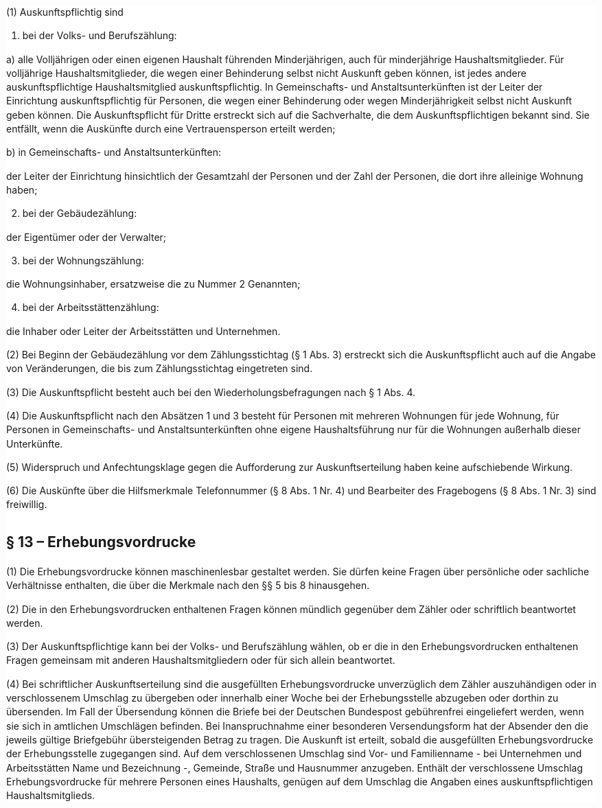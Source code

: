 (1) Auskunftspflichtig sind

1. bei der Volks- und Berufszählung:

a) alle Volljährigen oder einen eigenen Haushalt führenden Minderjährigen, auch für minderjährige Haushaltsmitglieder. Für volljährige Haushaltsmitglieder, die wegen einer Behinderung selbst nicht Auskunft geben können, ist jedes andere auskunftspflichtige Haushaltsmitglied auskunftspflichtig. In Gemeinschafts- und Anstaltsunterkünften ist der Leiter der Einrichtung auskunftspflichtig für Personen, die wegen einer Behinderung oder wegen Minderjährigkeit selbst nicht Auskunft geben können. Die Auskunftspflicht für Dritte erstreckt sich auf die Sachverhalte, die dem Auskunftspflichtigen bekannt sind. Sie entfällt, wenn die Auskünfte durch eine Vertrauensperson erteilt werden;

b) in Gemeinschafts- und Anstaltsunterkünften:

der Leiter der Einrichtung hinsichtlich der Gesamtzahl der Personen und der Zahl der Personen, die dort ihre alleinige Wohnung haben;

2. bei der Gebäudezählung:

der Eigentümer oder der Verwalter;

3. bei der Wohnungszählung:

die Wohnungsinhaber, ersatzweise die zu Nummer 2 Genannten;

4. bei der Arbeitsstättenzählung:

die Inhaber oder Leiter der Arbeitsstätten und Unternehmen.

(2) Bei Beginn der Gebäudezählung vor dem Zählungsstichtag (§ 1 Abs. 3) erstreckt sich die Auskunftspflicht auch auf die Angabe von Veränderungen, die bis zum Zählungsstichtag eingetreten sind.

(3) Die Auskunftspflicht besteht auch bei den Wiederholungsbefragungen nach § 1 Abs. 4.

(4) Die Auskunftspflicht nach den Absätzen 1 und 3 besteht für Personen mit mehreren Wohnungen für jede Wohnung, für Personen in Gemeinschafts- und Anstaltsunterkünften ohne eigene Haushaltsführung nur für die Wohnungen außerhalb dieser Unterkünfte.

(5) Widerspruch und Anfechtungsklage gegen die Aufforderung zur Auskunftserteilung haben keine aufschiebende Wirkung.

(6) Die Auskünfte über die Hilfsmerkmale Telefonnummer (§ 8 Abs. 1 Nr. 4) und Bearbeiter des Fragebogens (§ 8 Abs. 1 Nr. 3) sind freiwillig.


## § 13 – Erhebungsvordrucke

(1) Die Erhebungsvordrucke können maschinenlesbar gestaltet werden. Sie dürfen keine Fragen über persönliche oder sachliche Verhältnisse enthalten, die über die Merkmale nach den §§ 5 bis 8 hinausgehen.

(2) Die in den Erhebungsvordrucken enthaltenen Fragen können mündlich gegenüber dem Zähler oder schriftlich beantwortet werden.

(3) Der Auskunftspflichtige kann bei der Volks- und Berufszählung wählen, ob er die in den Erhebungsvordrucken enthaltenen Fragen gemeinsam mit anderen Haushaltsmitgliedern oder für sich allein beantwortet.

(4) Bei schriftlicher Auskunftserteilung sind die ausgefüllten Erhebungsvordrucke unverzüglich dem Zähler auszuhändigen oder in verschlossenem Umschlag zu übergeben oder innerhalb einer Woche bei der Erhebungsstelle abzugeben oder dorthin zu übersenden. Im Fall der Übersendung können die Briefe bei der Deutschen Bundespost gebührenfrei eingeliefert werden, wenn sie sich in amtlichen Umschlägen befinden. Bei Inanspruchnahme einer besonderen Versendungsform hat der Absender den die jeweils gültige Briefgebühr übersteigenden Betrag zu tragen. Die Auskunft ist erteilt, sobald die ausgefüllten Erhebungsvordrucke der Erhebungsstelle zugegangen sind. Auf dem verschlossenen Umschlag sind Vor- und Familienname - bei Unternehmen und Arbeitsstätten Name und Bezeichnung -, Gemeinde, Straße und Hausnummer anzugeben. Enthält der verschlossene Umschlag Erhebungsvordrucke für mehrere Personen eines Haushalts, genügen auf dem Umschlag die Angaben eines auskunftspflichtigen Haushaltsmitglieds.
